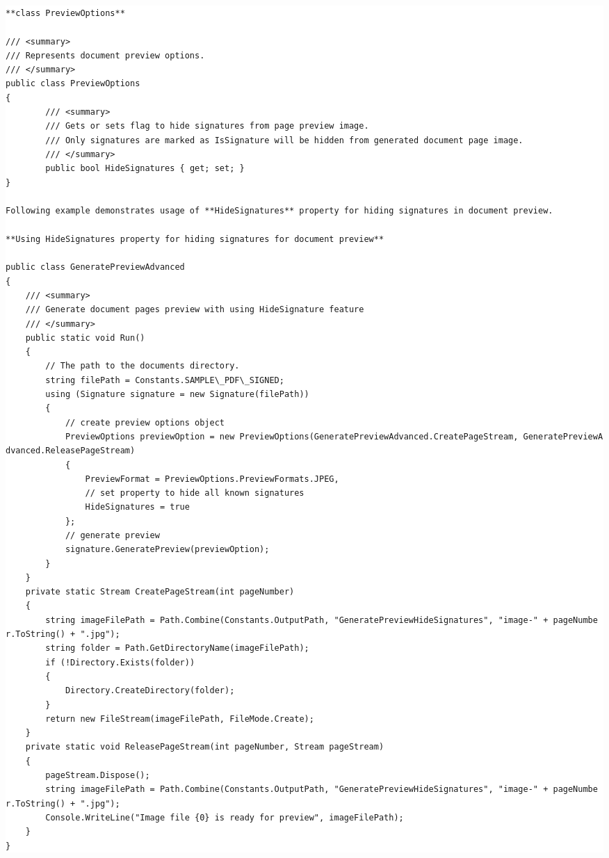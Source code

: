     **class PreviewOptions**
    
    /// <summary>
    /// Represents document preview options.
    /// </summary>
    public class PreviewOptions
    {
            /// <summary>
            /// Gets or sets flag to hide signatures from page preview image.
            /// Only signatures are marked as IsSignature will be hidden from generated document page image.
            /// </summary>
            public bool HideSignatures { get; set; }
    }
    
    Following example demonstrates usage of **HideSignatures** property for hiding signatures in document preview.
    
    **Using HideSignatures property for hiding signatures for document preview**
    
    public class GeneratePreviewAdvanced
    {
        /// <summary>
        /// Generate document pages preview with using HideSignature feature
        /// </summary>
        public static void Run()
        {
            // The path to the documents directory.
            string filePath = Constants.SAMPLE\_PDF\_SIGNED;
            using (Signature signature = new Signature(filePath))
            {
                // create preview options object
                PreviewOptions previewOption = new PreviewOptions(GeneratePreviewAdvanced.CreatePageStream, GeneratePreviewAdvanced.ReleasePageStream)
                {
                    PreviewFormat = PreviewOptions.PreviewFormats.JPEG,
                    // set property to hide all known signatures
                    HideSignatures = true
                };
                // generate preview
                signature.GeneratePreview(previewOption);
            }
        }
        private static Stream CreatePageStream(int pageNumber)
        {
            string imageFilePath = Path.Combine(Constants.OutputPath, "GeneratePreviewHideSignatures", "image-" + pageNumber.ToString() + ".jpg");
            string folder = Path.GetDirectoryName(imageFilePath);
            if (!Directory.Exists(folder))
            {
                Directory.CreateDirectory(folder);
            }
            return new FileStream(imageFilePath, FileMode.Create);
        }
        private static void ReleasePageStream(int pageNumber, Stream pageStream)
        {
            pageStream.Dispose();
            string imageFilePath = Path.Combine(Constants.OutputPath, "GeneratePreviewHideSignatures", "image-" + pageNumber.ToString() + ".jpg");
            Console.WriteLine("Image file {0} is ready for preview", imageFilePath);
        }
    }
    